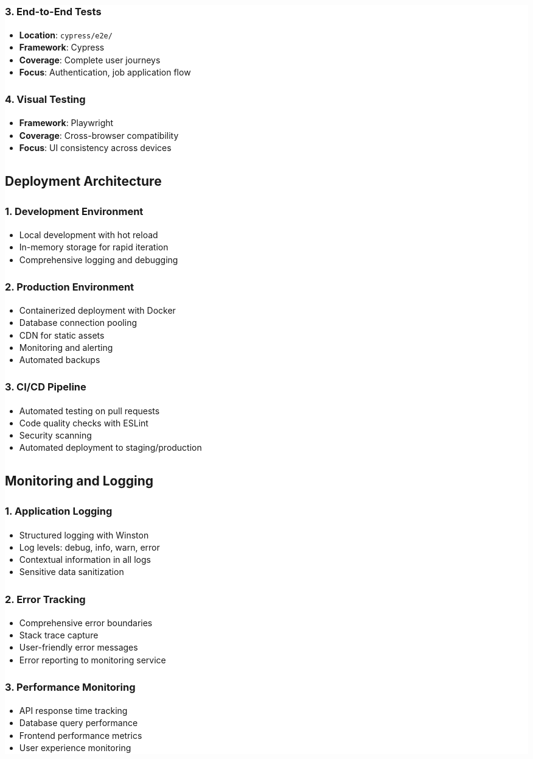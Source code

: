 ### 3. End-to-End Tests
- **Location**: `cypress/e2e/`
- **Framework**: Cypress
- **Coverage**: Complete user journeys
- **Focus**: Authentication, job application flow

### 4. Visual Testing
- **Framework**: Playwright
- **Coverage**: Cross-browser compatibility
- **Focus**: UI consistency across devices

## Deployment Architecture

### 1. Development Environment
- Local development with hot reload
- In-memory storage for rapid iteration
- Comprehensive logging and debugging

### 2. Production Environment
- Containerized deployment with Docker
- Database connection pooling
- CDN for static assets
- Monitoring and alerting
- Automated backups

### 3. CI/CD Pipeline
- Automated testing on pull requests
- Code quality checks with ESLint
- Security scanning
- Automated deployment to staging/production

## Monitoring and Logging

### 1. Application Logging
- Structured logging with Winston
- Log levels: debug, info, warn, error
- Contextual information in all logs
- Sensitive data sanitization

### 2. Error Tracking
- Comprehensive error boundaries
- Stack trace capture
- User-friendly error messages
- Error reporting to monitoring service

### 3. Performance Monitoring
- API response time tracking
- Database query performance
- Frontend performance metrics
- User experience monitoring

